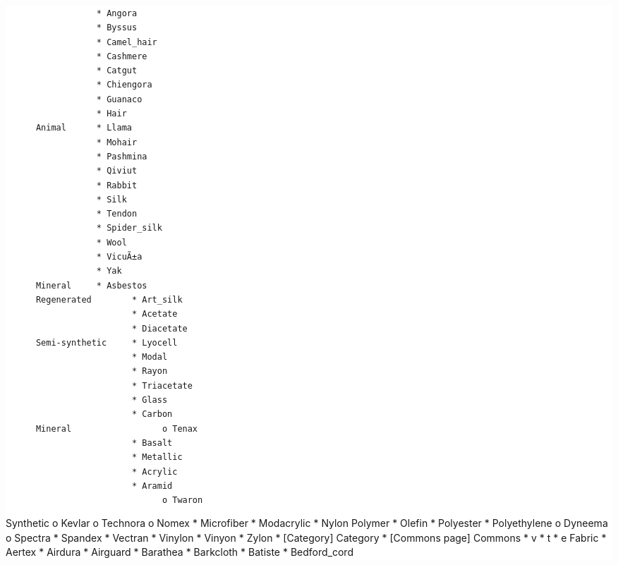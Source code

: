                       * Angora
                      * Byssus
                      * Camel_hair
                      * Cashmere
                      * Catgut
                      * Chiengora
                      * Guanaco
                      * Hair
          Animal      * Llama
                      * Mohair
                      * Pashmina
                      * Qiviut
                      * Rabbit
                      * Silk
                      * Tendon
                      * Spider_silk
                      * Wool
                      * VicuÃ±a
                      * Yak
          Mineral     * Asbestos
          Regenerated        * Art_silk
                             * Acetate
                             * Diacetate
          Semi-synthetic     * Lyocell
                             * Modal
                             * Rayon
                             * Triacetate
                             * Glass
                             * Carbon
          Mineral                  o Tenax
                             * Basalt
                             * Metallic
                             * Acrylic
                             * Aramid
                                   o Twaron
Synthetic                          o Kevlar
                                   o Technora
                                   o Nomex
                             * Microfiber
                             * Modacrylic
                             * Nylon
          Polymer            * Olefin
                             * Polyester
                             * Polyethylene
                                   o Dyneema
                                   o Spectra
                             * Spandex
                             * Vectran
                             * Vinylon
                             * Vinyon
                             * Zylon
    * [Category] Category
    * [Commons page] Commons
    * v
    * t
    * e
Fabric
                   * Aertex
                   * Airdura
                   * Airguard
                   * Barathea
                   * Barkcloth
                   * Batiste
                   * Bedford_cord